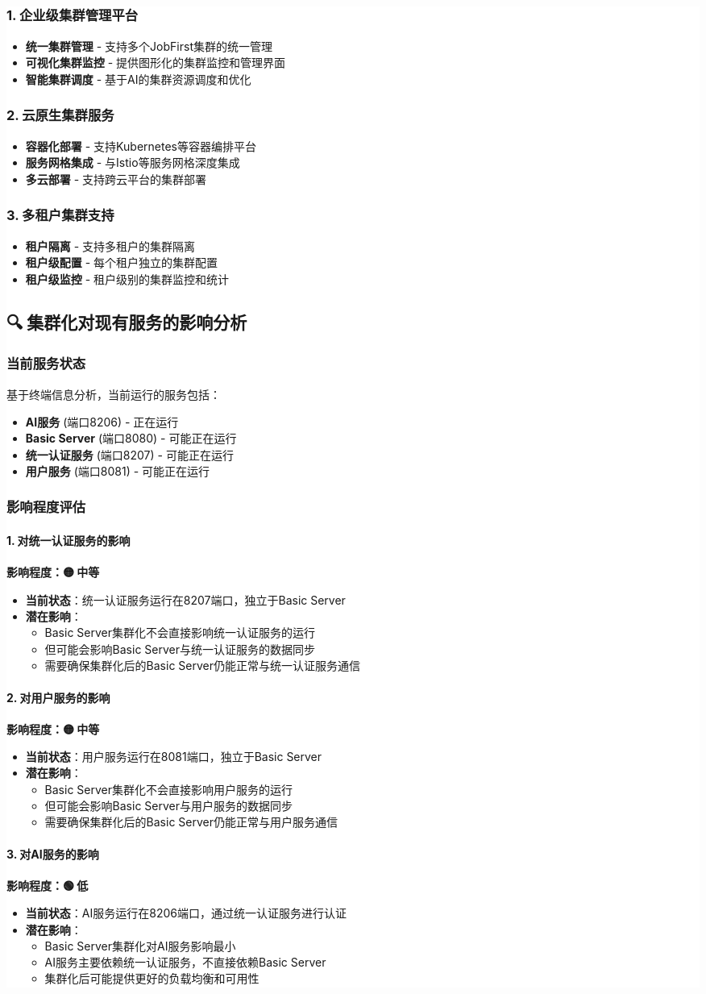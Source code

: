 ### 1. 企业级集群管理平台
- **统一集群管理** - 支持多个JobFirst集群的统一管理
- **可视化集群监控** - 提供图形化的集群监控和管理界面
- **智能集群调度** - 基于AI的集群资源调度和优化

### 2. 云原生集群服务
- **容器化部署** - 支持Kubernetes等容器编排平台
- **服务网格集成** - 与Istio等服务网格深度集成
- **多云部署** - 支持跨云平台的集群部署

### 3. 多租户集群支持
- **租户隔离** - 支持多租户的集群隔离
- **租户级配置** - 每个租户独立的集群配置
- **租户级监控** - 租户级别的集群监控和统计

## 🔍 集群化对现有服务的影响分析

### 当前服务状态
基于终端信息分析，当前运行的服务包括：
- **AI服务** (端口8206) - 正在运行
- **Basic Server** (端口8080) - 可能正在运行
- **统一认证服务** (端口8207) - 可能正在运行
- **用户服务** (端口8081) - 可能正在运行

### 影响程度评估

#### 1. 对统一认证服务的影响
**影响程度：🟡 中等**
- **当前状态**：统一认证服务运行在8207端口，独立于Basic Server
- **潜在影响**：
  - Basic Server集群化不会直接影响统一认证服务的运行
  - 但可能会影响Basic Server与统一认证服务的数据同步
  - 需要确保集群化后的Basic Server仍能正常与统一认证服务通信

#### 2. 对用户服务的影响
**影响程度：🟡 中等**
- **当前状态**：用户服务运行在8081端口，独立于Basic Server
- **潜在影响**：
  - Basic Server集群化不会直接影响用户服务的运行
  - 但可能会影响Basic Server与用户服务的数据同步
  - 需要确保集群化后的Basic Server仍能正常与用户服务通信

#### 3. 对AI服务的影响
**影响程度：🟢 低**
- **当前状态**：AI服务运行在8206端口，通过统一认证服务进行认证
- **潜在影响**：
  - Basic Server集群化对AI服务影响最小
  - AI服务主要依赖统一认证服务，不直接依赖Basic Server
  - 集群化后可能提供更好的负载均衡和可用性
